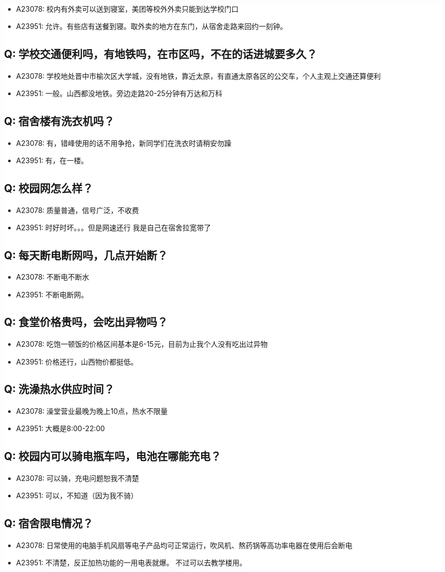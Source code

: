 - A23078: 校内有外卖可以送到寝室，美团等校外外卖只能到达学校门口

- A23951: 允许。有些店有送餐到寝。取外卖的地方在东门，从宿舍走路来回约一刻钟。

## Q: 学校交通便利吗，有地铁吗，在市区吗，不在的话进城要多久？

- A23078: 学校地处晋中市榆次区大学城，没有地铁，靠近太原，有直通太原各区的公交车，个人主观上交通还算便利

- A23951: 一般。山西都没地铁。旁边走路20-25分钟有万达和万科

## Q: 宿舍楼有洗衣机吗？

- A23078: 有，错峰使用的话不用争抢，新同学们在洗衣时请稍安勿躁

- A23951: 有，在一楼。

## Q: 校园网怎么样？

- A23078: 质量普通，信号广泛，不收费

- A23951: 时好时坏。。。但是网速还行
我是自己在宿舍拉宽带了

## Q: 每天断电断网吗，几点开始断？

- A23078: 不断电不断水

- A23951: 不断电断网。

## Q: 食堂价格贵吗，会吃出异物吗？

- A23078: 吃饱一顿饭的价格区间基本是6-15元，目前为止我个人没有吃出过异物

- A23951: 价格还行，山西物价都挺低。

## Q: 洗澡热水供应时间？

- A23078: 澡堂营业最晚为晚上10点，热水不限量

- A23951: 大概是8:00-22:00

## Q: 校园内可以骑电瓶车吗，电池在哪能充电？

- A23078: 可以骑，充电问题恕我不清楚

- A23951: 可以，不知道（因为我不骑）

## Q: 宿舍限电情况？

- A23078: 日常使用的电脑手机风扇等电子产品均可正常运行，吹风机、熬药锅等高功率电器在使用后会断电

- A23951: 不清楚，反正加热功能的一用电表就爆。
不过可以去教学楼用。
